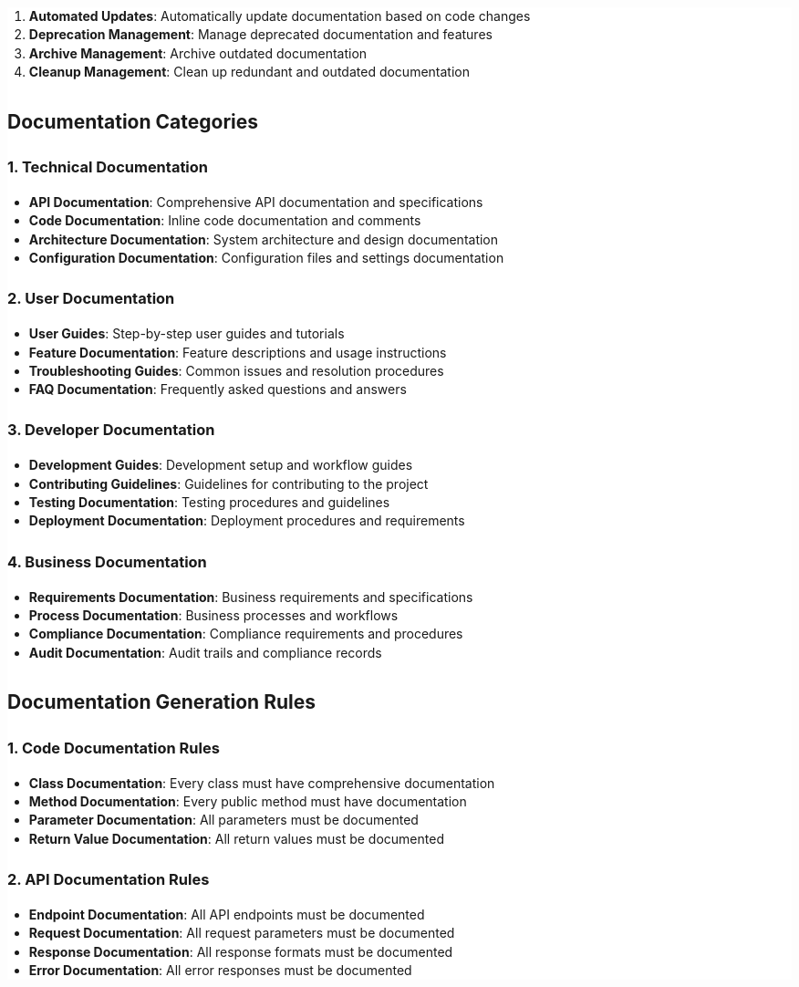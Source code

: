 1. **Automated Updates**: Automatically update documentation based on code changes
2. **Deprecation Management**: Manage deprecated documentation and features
3. **Archive Management**: Archive outdated documentation
4. **Cleanup Management**: Clean up redundant and outdated documentation

## Documentation Categories

### 1. Technical Documentation

- **API Documentation**: Comprehensive API documentation and specifications
- **Code Documentation**: Inline code documentation and comments
- **Architecture Documentation**: System architecture and design documentation
- **Configuration Documentation**: Configuration files and settings documentation

### 2. User Documentation

- **User Guides**: Step-by-step user guides and tutorials
- **Feature Documentation**: Feature descriptions and usage instructions
- **Troubleshooting Guides**: Common issues and resolution procedures
- **FAQ Documentation**: Frequently asked questions and answers

### 3. Developer Documentation

- **Development Guides**: Development setup and workflow guides
- **Contributing Guidelines**: Guidelines for contributing to the project
- **Testing Documentation**: Testing procedures and guidelines
- **Deployment Documentation**: Deployment procedures and requirements

### 4. Business Documentation

- **Requirements Documentation**: Business requirements and specifications
- **Process Documentation**: Business processes and workflows
- **Compliance Documentation**: Compliance requirements and procedures
- **Audit Documentation**: Audit trails and compliance records

## Documentation Generation Rules

### 1. Code Documentation Rules

- **Class Documentation**: Every class must have comprehensive documentation
- **Method Documentation**: Every public method must have documentation
- **Parameter Documentation**: All parameters must be documented
- **Return Value Documentation**: All return values must be documented

### 2. API Documentation Rules

- **Endpoint Documentation**: All API endpoints must be documented
- **Request Documentation**: All request parameters must be documented
- **Response Documentation**: All response formats must be documented
- **Error Documentation**: All error responses must be documented
